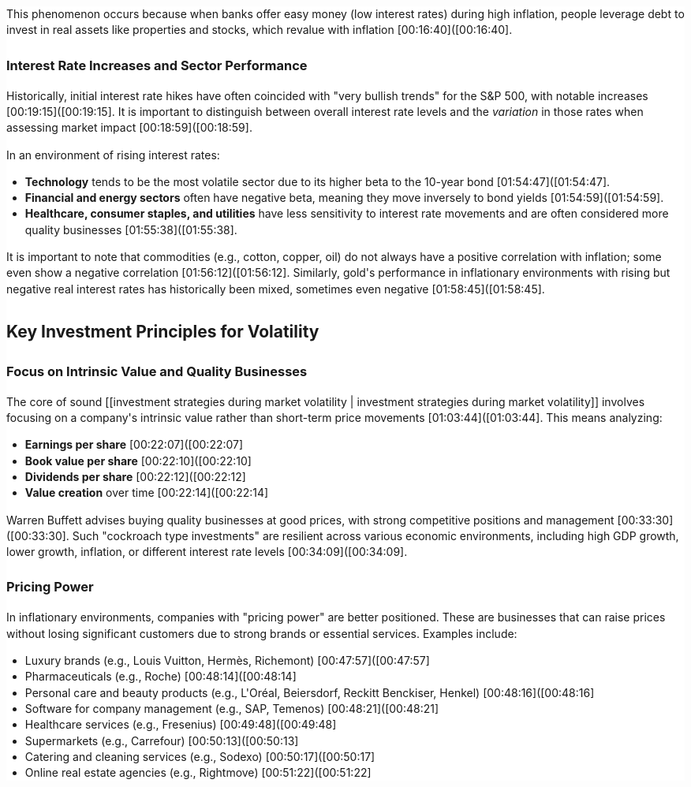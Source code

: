 This phenomenon occurs because when banks offer easy money (low interest rates) during high inflation, people leverage debt to invest in real assets like properties and stocks, which revalue with inflation [00:16:40](<a class="yt-timestamp" data-t="00:16:40">[00:16:40]</a>.

### Interest Rate Increases and Sector Performance

Historically, initial interest rate hikes have often coincided with "very bullish trends" for the S&P 500, with notable increases [00:19:15](<a class="yt-timestamp" data-t="00:19:15">[00:19:15]</a>. It is important to distinguish between overall interest rate levels and the *variation* in those rates when assessing market impact [00:18:59](<a class="yt-timestamp" data-t="00:18:59">[00:18:59]</a>.

In an environment of rising interest rates:
*   **Technology** tends to be the most volatile sector due to its higher beta to the 10-year bond [01:54:47](<a class="yt-timestamp" data-t="01:54:47">[01:54:47]</a>.
*   **Financial and energy sectors** often have negative beta, meaning they move inversely to bond yields [01:54:59](<a class="yt-timestamp" data-t="01:54:59">[01:54:59]</a>.
*   **Healthcare, consumer staples, and utilities** have less sensitivity to interest rate movements and are often considered more quality businesses [01:55:38](<a class="yt-timestamp" data-t="01:55:38">[01:55:38]</a>.

It is important to note that commodities (e.g., cotton, copper, oil) do not always have a positive correlation with inflation; some even show a negative correlation [01:56:12](<a class="yt-timestamp" data-t="01:56:12">[01:56:12]</a>. Similarly, gold's performance in inflationary environments with rising but negative real interest rates has historically been mixed, sometimes even negative [01:58:45](<a class="yt-timestamp" data-t="01:58:45">[01:58:45]</a>.

## Key Investment Principles for Volatility

### Focus on Intrinsic Value and Quality Businesses
The core of sound [[investment strategies during market volatility | investment strategies during market volatility]] involves focusing on a company's intrinsic value rather than short-term price movements [01:03:44](<a class="yt-timestamp" data-t="01:03:44">[01:03:44]</a>. This means analyzing:
*   **Earnings per share** [00:22:07](<a class="yt-timestamp" data-t="00:22:07">[00:22:07]</a>
*   **Book value per share** [00:22:10](<a class="yt-timestamp" data-t="00:22:10">[00:22:10]</a>
*   **Dividends per share** [00:22:12](<a class="yt-timestamp" data-t="00:22:12">[00:22:12]</a>
*   **Value creation** over time [00:22:14](<a class="yt-timestamp" data-t="00:22:14">[00:22:14]</a>

Warren Buffett advises buying quality businesses at good prices, with strong competitive positions and management [00:33:30](<a class="yt-timestamp" data-t="00:33:30">[00:33:30]</a>. Such "cockroach type investments" are resilient across various economic environments, including high GDP growth, lower growth, inflation, or different interest rate levels [00:34:09](<a class="yt-timestamp" data-t="00:34:09">[00:34:09]</a>.

### Pricing Power
In inflationary environments, companies with "pricing power" are better positioned. These are businesses that can raise prices without losing significant customers due to strong brands or essential services. Examples include:
*   Luxury brands (e.g., Louis Vuitton, Hermès, Richemont) [00:47:57](<a class="yt-timestamp" data-t="00:47:57">[00:47:57]</a>
*   Pharmaceuticals (e.g., Roche) [00:48:14](<a class="yt-timestamp" data-t="00:48:14">[00:48:14]</a>
*   Personal care and beauty products (e.g., L'Oréal, Beiersdorf, Reckitt Benckiser, Henkel) [00:48:16](<a class="yt-timestamp" data-t="00:48:16">[00:48:16]</a>
*   Software for company management (e.g., SAP, Temenos) [00:48:21](<a class="yt-timestamp" data-t="00:48:21">[00:48:21]</a>
*   Healthcare services (e.g., Fresenius) [00:49:48](<a class="yt-timestamp" data-t="00:49:48">[00:49:48]</a>
*   Supermarkets (e.g., Carrefour) [00:50:13](<a class="yt-timestamp" data-t="00:50:13">[00:50:13]</a>
*   Catering and cleaning services (e.g., Sodexo) [00:50:17](<a class="yt-timestamp" data-t="00:50:17">[00:50:17]</a>
*   Online real estate agencies (e.g., Rightmove) [00:51:22](<a class="yt-timestamp" data-t="00:51:22">[00:51:22]</a>